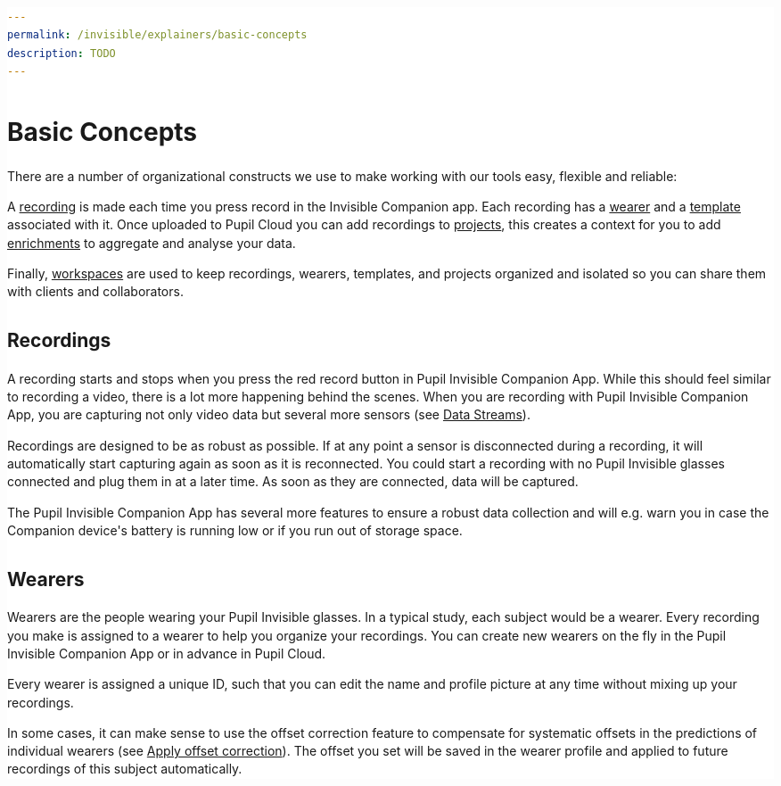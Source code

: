 ```yaml
---
permalink: /invisible/explainers/basic-concepts
description: TODO
---
```


# Basic Concepts
There are a number of organizational constructs we use to make working with our tools easy, flexible and reliable:

A [recording](/invisible/explainers/basic-concepts/#recordings) is made each time you press record in the Invisible Companion app. Each recording has a [wearer](/invisible/explainers/basic-concepts/#wearers) and a [template](/invisible/explainers/basic-concepts/#templates) associated with it. Once uploaded to Pupil Cloud you can add recordings to [projects](/invisible/explainers/basic-concepts/#projects), this creates a context for you to add [enrichments](/invisible/explainers/enrichments) to aggregate and analyse your data.

Finally, [workspaces](/invisible/explainers/basic-concepts/#workspaces) are used to keep recordings, wearers, templates, and projects organized and isolated so you can share them with clients and collaborators.


## Recordings
A recording starts and stops when you press the red record button in Pupil Invisible Companion App. While this should feel similar to recording a video, there is a lot more happening behind the scenes. When you are recording with Pupil Invisible Companion App, you are capturing not only video data but several more sensors (see [Data Streams](/invisible/explainers/data-streams)).

Recordings are designed to be as robust as possible. If at any point a sensor is disconnected during a recording, it will automatically start capturing again as soon as it is reconnected. You could start a recording with no Pupil Invisible glasses connected and plug them in at a later time. As soon as they are connected, data will be captured.

The Pupil Invisible Companion App has several more features to ensure a robust data collection and will e.g. warn you in case the Companion device's battery is running low or if you run out of storage space.

## Wearers
Wearers are the people wearing your Pupil Invisible glasses. In a typical study, each subject would be a wearer. Every recording you make is assigned to a wearer to help you organize your recordings. You can create new wearers on the fly in the Pupil Invisible Companion App or in advance in Pupil Cloud.

Every wearer is assigned a unique ID, such that you can edit the name and profile picture at any time without mixing up your recordings.

In some cases, it can make sense to use the offset correction feature to compensate for systematic offsets in the predictions of individual wearers (see [Apply offset correction](/invisible/how-tos/tools/apply-offset-correction)). The offset you set will be saved in the wearer profile and applied to future recordings of this subject automatically.
